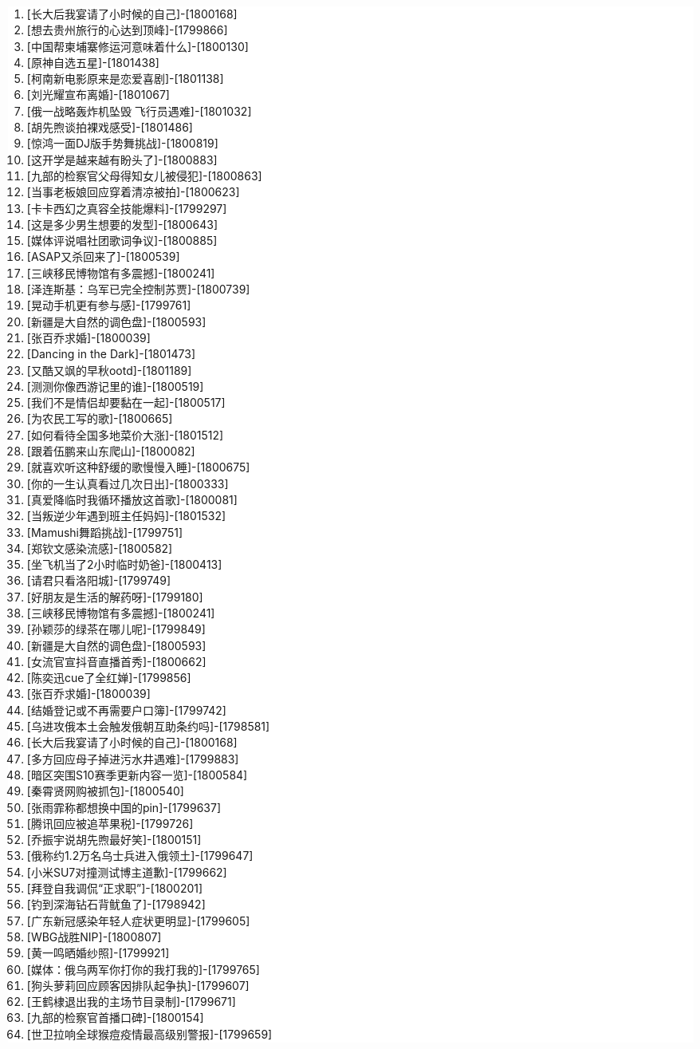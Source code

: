 1. [长大后我宴请了小时候的自己]-[1800168]
1. [想去贵州旅行的心达到顶峰]-[1799866]
1. [中国帮柬埔寨修运河意味着什么]-[1800130]
1. [原神自选五星]-[1801438]
1. [柯南新电影原来是恋爱喜剧]-[1801138]
1. [刘光耀宣布离婚]-[1801067]
1. [俄一战略轰炸机坠毁 飞行员遇难]-[1801032]
1. [胡先煦谈拍裸戏感受]-[1801486]
1. [惊鸿一面DJ版手势舞挑战]-[1800819]
1. [这开学是越来越有盼头了]-[1800883]
1. [九部的检察官父母得知女儿被侵犯]-[1800863]
1. [当事老板娘回应穿着清凉被拍]-[1800623]
1. [卡卡西幻之真容全技能爆料]-[1799297]
1. [这是多少男生想要的发型]-[1800643]
1. [媒体评说唱社团歌词争议]-[1800885]
1. [ASAP又杀回来了]-[1800539]
1. [三峡移民博物馆有多震撼]-[1800241]
1. [泽连斯基：乌军已完全控制苏贾]-[1800739]
1. [晃动手机更有参与感]-[1799761]
1. [新疆是大自然的调色盘]-[1800593]
1. [张百乔求婚]-[1800039]
1. [Dancing in the Dark]-[1801473]
1. [又酷又飒的早秋ootd]-[1801189]
1. [测测你像西游记里的谁]-[1800519]
1. [我们不是情侣却要黏在一起]-[1800517]
1. [为农民工写的歌]-[1800665]
1. [如何看待全国多地菜价大涨]-[1801512]
1. [跟着伍鹏来山东爬山]-[1800082]
1. [就喜欢听这种舒缓的歌慢慢入睡]-[1800675]
1. [你的一生认真看过几次日出]-[1800333]
1. [真爱降临时我循环播放这首歌]-[1800081]
1. [当叛逆少年遇到班主任妈妈]-[1801532]
1. [Mamushi舞蹈挑战]-[1799751]
1. [郑钦文感染流感]-[1800582]
1. [坐飞机当了2小时临时奶爸]-[1800413]
1. [请君只看洛阳城]-[1799749]
1. [好朋友是生活的解药呀]-[1799180]
1. [三峡移民博物馆有多震撼]-[1800241]
1. [孙颖莎的绿茶在哪儿呢]-[1799849]
1. [新疆是大自然的调色盘]-[1800593]
1. [女流官宣抖音直播首秀]-[1800662]
1. [陈奕迅cue了全红婵]-[1799856]
1. [张百乔求婚]-[1800039]
1. [结婚登记或不再需要户口簿]-[1799742]
1. [乌进攻俄本土会触发俄朝互助条约吗]-[1798581]
1. [长大后我宴请了小时候的自己]-[1800168]
1. [多方回应母子掉进污水井遇难]-[1799883]
1. [暗区突围S10赛季更新内容一览]-[1800584]
1. [秦霄贤网购被抓包]-[1800540]
1. [张雨霏称都想换中国的pin]-[1799637]
1. [腾讯回应被追苹果税]-[1799726]
1. [乔振宇说胡先煦最好笑]-[1800151]
1. [俄称约1.2万名乌士兵进入俄领土]-[1799647]
1. [小米SU7对撞测试博主道歉]-[1799662]
1. [拜登自我调侃“正求职”]-[1800201]
1. [钓到深海钻石背鱿鱼了]-[1798942]
1. [广东新冠感染年轻人症状更明显]-[1799605]
1. [WBG战胜NIP]-[1800807]
1. [黄一鸣晒婚纱照]-[1799921]
1. [媒体：俄乌两军你打你的我打我的]-[1799765]
1. [狗头萝莉回应顾客因排队起争执]-[1799607]
1. [王鹤棣退出我的主场节目录制]-[1799671]
1. [九部的检察官首播口碑]-[1800154]
1. [世卫拉响全球猴痘疫情最高级别警报]-[1799659]